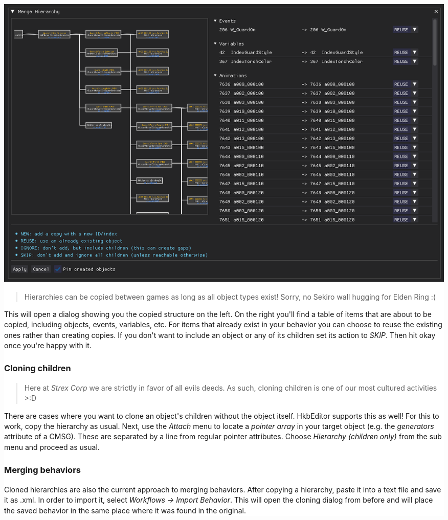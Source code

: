 ![](media/guide_clone-hierarchy-2.png)

> Hierarchies can be copied between games as long as all object types exist! Sorry, no Sekiro wall hugging for Elden Ring :(

This will open a dialog showing you the copied structure on the left. On the right you'll find a table of items that are about to be copied, including objects, events, variables, etc. For items that already exist in your behavior you can choose to reuse the existing ones rather than creating copies. If you don't want to include an object or any of its children set its action to *SKIP*. Then hit okay once you're happy with it.

### Cloning children
> Here at *Strex Corp* we are strictly in favor of all evils deeds. As such, cloning children is one of our most cultured activities >:D 

There are cases where you want to clone an object's children without the object itself. HkbEditor supports this as well! For this to work, copy the hierarchy as usual. Next, use the *Attach* menu to locate a *pointer array* in your target object (e.g. the *generators* attribute of a CMSG). These are separated by a line from regular pointer attributes. Choose *Hierarchy (children only)* from the sub menu and proceed as usual.

### Merging behaviors
Cloned hierarchies are also the current approach to merging behaviors. After copying a hierarchy, paste it into a text file and save it as .xml. In order to import it, select *Workflows -> Import Behavior*. This will open the cloning dialog from before and will place the saved behavior in the same place where it was found in the original. 
